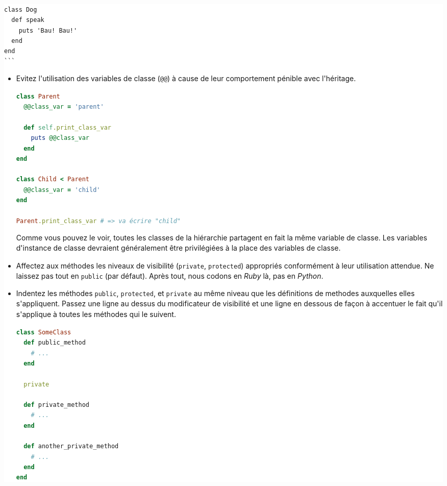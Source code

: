    class Dog
      def speak
        puts 'Bau! Bau!'
      end
    end
    ```

* Evitez l'utilisation des variables de classe (`@@`) à cause de leur comportement
  pénible avec l'héritage.

    ```Ruby
    class Parent
      @@class_var = 'parent'

      def self.print_class_var
        puts @@class_var
      end
    end

    class Child < Parent
      @@class_var = 'child'
    end

    Parent.print_class_var # => va écrire "child"
    ```

    Comme vous pouvez le voir, toutes les classes de la hiérarchie partagent
    en fait la même variable de classe. Les variables d'instance de classe
    devraient généralement être privilégiées à la place des variables de classe.

* Affectez aux méthodes les niveaux de visibilité (`private`, `protected`) appropriés
  conformément à leur utilisation attendue. Ne laissez pas tout en `public`
  (par défaut). Après tout, nous codons en *Ruby* là, pas en *Python*.
* Indentez les méthodes `public`, `protected`, et `private` au même niveau que les
  définitions de methodes auxquelles elles s'appliquent. Passez une ligne au dessus
  du modificateur de visibilité et une ligne en dessous de façon à accentuer le fait
  qu'il s'applique à toutes les méthodes qui le suivent.

    ```Ruby
    class SomeClass
      def public_method
        # ...
      end

      private

      def private_method
        # ...
      end

      def another_private_method
        # ...
      end
    end
    ```
